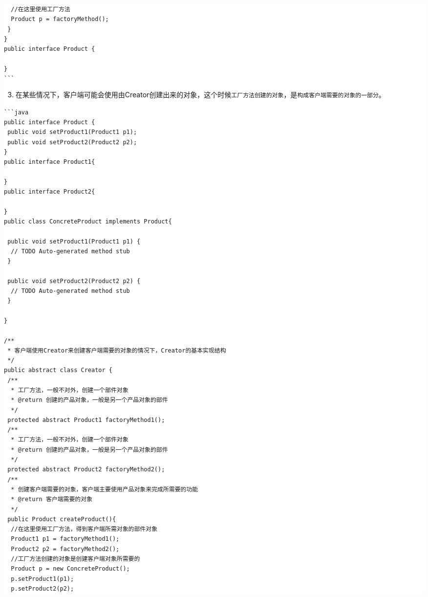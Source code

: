       //在这里使用工厂方法
      Product p = factoryMethod();
     }
    }
    public interface Product {

    }
    ```

  3. 在某些情况下，客户端可能会使用由Creator创建出来的对象，这个时候`工厂方法创建的对象`，是`构成客户端需要的对象的一部分`。

    ```java
    public interface Product {
     public void setProduct1(Product1 p1);
     public void setProduct2(Product2 p2);
    }
    public interface Product1{

    }
    public interface Product2{

    }
    public class ConcreteProduct implements Product{

     public void setProduct1(Product1 p1) {
      // TODO Auto-generated method stub
     }

     public void setProduct2(Product2 p2) {
      // TODO Auto-generated method stub
     }

    }

    /**
     * 客户端使用Creator来创建客户端需要的对象的情况下，Creator的基本实现结构
     */
    public abstract class Creator {
     /**
      * 工厂方法，一般不对外，创建一个部件对象
      * @return 创建的产品对象，一般是另一个产品对象的部件
      */
     protected abstract Product1 factoryMethod1();
     /**
      * 工厂方法，一般不对外，创建一个部件对象
      * @return 创建的产品对象，一般是另一个产品对象的部件
      */
     protected abstract Product2 factoryMethod2();
     /**
      * 创建客户端需要的对象，客户端主要使用产品对象来完成所需要的功能
      * @return 客户端需要的对象
      */
     public Product createProduct(){
      //在这里使用工厂方法，得到客户端所需对象的部件对象
      Product1 p1 = factoryMethod1();
      Product2 p2 = factoryMethod2();
      //工厂方法创建的对象是创建客户端对象所需要的
      Product p = new ConcreteProduct();
      p.setProduct1(p1);
      p.setProduct2(p2);
